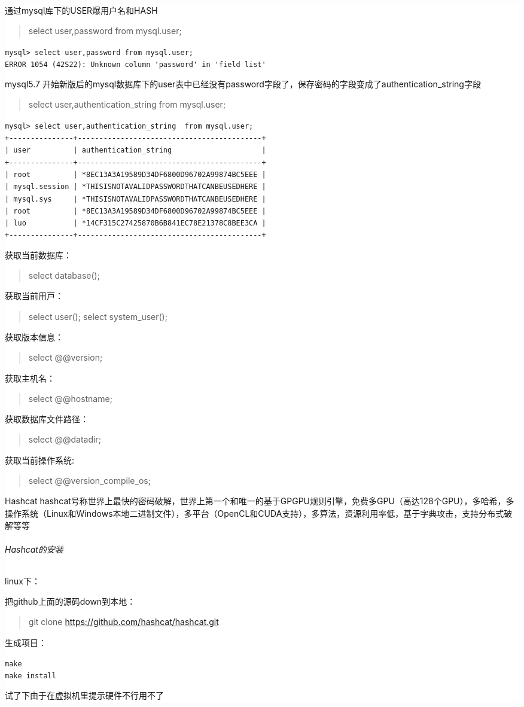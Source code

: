 通过mysql库下的USER爆用户名和HASH

>select user,password from mysql.user;

```
mysql> select user,password from mysql.user;
ERROR 1054 (42S22): Unknown column 'password' in 'field list'
```

mysql5.7 开始新版后的mysql数据库下的user表中已经没有password字段了，保存密码的字段变成了authentication_string字段  

>select user,authentication_string  from mysql.user;

```
mysql> select user,authentication_string  from mysql.user;
+---------------+-------------------------------------------+
| user          | authentication_string                     |
+---------------+-------------------------------------------+
| root          | *8EC13A3A19589D34DF6800D96702A99874BC5EEE |
| mysql.session | *THISISNOTAVALIDPASSWORDTHATCANBEUSEDHERE |
| mysql.sys     | *THISISNOTAVALIDPASSWORDTHATCANBEUSEDHERE |
| root          | *8EC13A3A19589D34DF6800D96702A99874BC5EEE |
| luo           | *14CF315C27425870B6B841EC78E21378C8BEE3CA |
+---------------+-------------------------------------------+
```

获取当前数据库：
>select database();

获取当前⽤⼾：
>select user(); select system_user();

获取版本信息：
>select @@version;

获取主机名：
>select @@hostname;

获取数据库⽂件路径：
>select @@datadir;

获取当前操作系统:
>select @@version_compile_os;


Hashcat
    hashcat号称世界上最快的密码破解，世界上第一个和唯一的基于GPGPU规则引擎，免费多GPU（高达128个GPU），多哈希，多操作系统（Linux和Windows本地二进制文件），多平台（OpenCL和CUDA支持），多算法，资源利用率低，基于字典攻击，支持分布式破解等等

###### Hashcat的安装  
linux下：

把github上面的源码down到本地：
>git clone https://github.com/hashcat/hashcat.git


生成项目：
```
make
make install
```
试了下由于在虚拟机里提示硬件不行用不了
